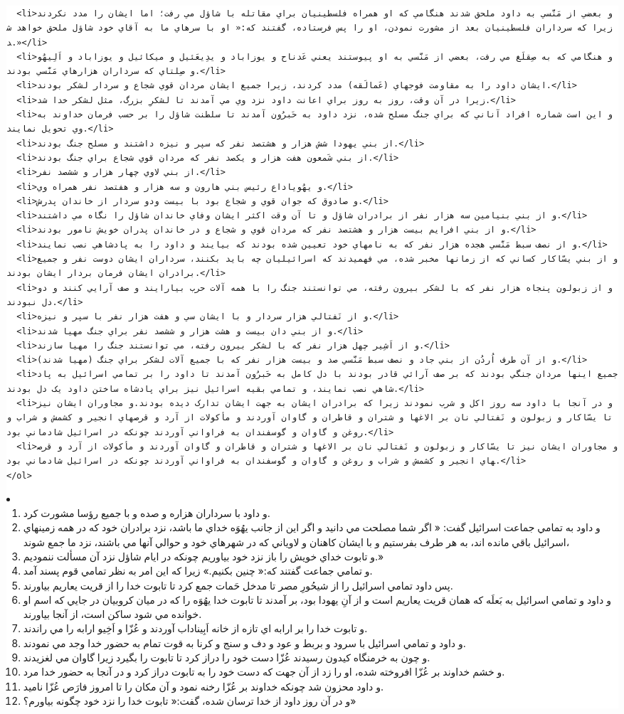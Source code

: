       <li>و بعضي از مَنَّسي به داود ملحق شدند هنگامي که او همراه فلسطينيان براي مقاتله با شاؤل مي رفت؛ اما ايشان را مدد نکردند زيرا که سرداران فلسطينيان بعد از مشورت نمودن، او را پس فرستاده، گفتند که:« او با سرهاي ما به آقاي خود شاؤل ملحق خواهد شد.»</li>
      <li>و هنگامي که به صِقلَغ مي رفت، بعضي از مَنَّسي به او پيوستند يعني عَدناح و يوزاباد و يدِيعَئيل و ميکائيل و يوزاباد و اَلِيهُو و صِلتاي که سرداران هزارهاي مَنَّسي بودند.</li>
      <li>ايشان داود را به مقاومت فوجهاي (عَمالَقه) مدد کردند، زيرا جميع ايشان مردان قوي شجاع و سردار لشکر بودند.</li>
      <li>زيرا در آن وقت، روز به روز براي اعانت داود نزد وي مي آمدند تا لشکرِ بزرگ، مثل لشکر خدا شد.</li>
      <li>و اين است شماره افراد آناني که براي جنگ مسلح شده، نزد داود به حَبرُون آمدند تا سلطنت شاؤل را بر حسب فرمان خداوند به وي تحويل نمايند.</li>
      <li>از بني يهودا شش هزار و هشتصد نفر که سپر و نيزه داشتند و مسلح جنگ بودند.</li>
      <li>از بني شَمعون هفت هزار و يکصد نفر که مردان قوي شجاع براي جنگ بودند.</li>
      <li>از بني لاوي چهار هزار و ششصد نفر.</li>
      <li>و يهُوياداع رئيس بني هارون و سه هزار و هفتصد نفر همراه وي.</li>
      <li>و صادوق که جوان قوي و شجاع بود با بيست ودو سردار از خاندان پدرش.</li>
      <li>و از بني بنيامين سه هزار نفر از برادران شاؤل و تا آن وقت اکثر ايشان وفاي خاندان شاؤل را نگاه مي داشتند.</li>
      <li>و از بني افرايم بيست هزار و هشتصد نفر که مردان قوي و شجاع و در خاندان پدران خويش نامور بودند.</li>
      <li>و از نصف سبط مَنَّسي هجده هزار نفر که به نامهاي خود تعيين شده بودند که بيايند و داود را به پادشاهي نصب نمايند.</li>
      <li>و از بني يسّاکار کساني که از زمانها مخبر شده، مي فهميدند که اسرائيليان چه بايد بکنند، سرداران ايشان دوست نفر و جميع برادران ايشان فرمان بردار ايشان بودند.</li>
      <li>و از زبولون پنجاه هزار نفر که با لشکر بيرون رفته، مي توانستند جنگ را با همه آلات حرب بيارايند و صف آرايي کنند و دو دل نبودند.</li>
      <li>و از نَفتالي هزار سردار و با ايشان سي و هفت هزار نفر با سپر و نيزه.</li>
      <li>و از بني دان بيست و هشت هزار و ششصد نفر براي جنگ مهيا شدند.</li>
      <li>و از اَشِير چهل هزار نفر که با لشکر بيرون رفته، مي توانستند جنگ را مهيا سازند.</li>
      <li>و از آن طرف اُردُن از بني جاد و نصف سبط مَنَّسي صد و بيست هزار نفر که با جميع آلات لشکر براي جنگ (مهيا شدند).</li>
      <li>جميع اينها مردان جنگي بودند که بر صف آرائي قادر بودند با دل کامل به حَبرُون آمدند تا داود را بر تمامي اسرائيل به پادشاهي نصب نمايند، و تمامي بقيه اسرائيل نيز براي پادشاه ساختن داود يک دل بودند.</li>
      <li>و در آنجا با داود سه روز اکل و شرب نمودند زيرا که برادران ايشان به جهت ايشان تدارک ديده بودند.و مجاوران ايشان نيز تا يسّاکار و زبولون و نَفتالي نان بر الاغها و شتران و قاطران و گاوان آوردند و مأکولات از آرد و قرصهاي انجير و کشمش و شراب و روغن و گاوان و گوسفندان به فراواني آوردند چونکه در اسرائيل شادماني بود.</li>
      <li>و مجاوران ايشان نيز تا يسّاکار و زبولون و نَفتالي نان بر الاغها و شتران و قاطران و گاوان آوردند و مأکولات از آرد و قرصهاي انجير و کشمش و شراب و روغن و گاوان و گوسفندان به فراواني آوردند چونکه در اسرائيل شادماني بود.</li>
    </ol>
  </li>
  <li>
    <ol>
      <li>و داود با سرداران هزاره و صده و با جميع رؤسا مشورت کرد.</li>
      <li>و داود به تمامي جماعت اسرائيل گفت: « اگر شما مصلحت مي دانيد و اگر اين از جانب يهُوَه خداي ما باشد، نزد برادران خود که در همه زمينهاي اسرائيل باقي مانده اند، به هر طرف بفرستيم و با ايشان کاهنان و لاوياني که در شهرهاي خود و حوالي آنها مي باشند، نزد ما جمع شوند،</li>
      <li>و تابوت خداي خويش را باز نزد خود بياوريم چونکه در ايام شاؤل نزد آن مسألت ننموديم.»</li>
      <li>و تمامي جماعت گفتند که:« چنين بکنيم.» زيرا که اين امر به نظر تمامي قوم پسند آمد.</li>
      <li>پس داود تمامي اسرائيل را از شيحُورِ مصر تا مدخل حَمات جمع کرد تا تابوت خدا را از قريت يعاريم بياورند.</li>
      <li>و داود و تمامي اسرائيل به بَعلَه که همان قريت يعاريم است و از آنِ يهودا بود، بر آمدند تا تابوت خدا يهُوَه را که در ميان کروبيان در جايي که اسم او خوانده مي شود ساکن است، از آنجا بياورند.</li>
      <li>و تابوت خدا را بر ارابه اي تازه از خانه اَبِيناداب آوردند و عُزّا و اَخِيو ارابه را مي راندند.</li>
      <li>و داود و تمامي اسرائيل با سرود و بربط و عود و دف و سنج و کرنا به قوت تمام به حضور خدا وجد مي نمودند.</li>
      <li>و چون به خرمنگاه کيدون رسيدند عُزّا دست خود را دراز کرد تا تابوت را بگيرد زيرا گاوان مي لغزيدند.</li>
      <li>و خشم خداوند بر عُزّا افروخته شده، او را زد از آن جهت که دست خود را به تابوت دراز کرد و در آنجا به حضور خدا مرد.</li>
      <li>و داود محزون شد چونکه خداوند بر عُزّا رخنه نمود و آن مکان را تا امروز فارَص عُزّا ناميد.</li>
      <li>و در آن روز داود از خدا ترسان شده، گفت:« تابوت خدا را نزد خود چگونه بياورم؟»</li>